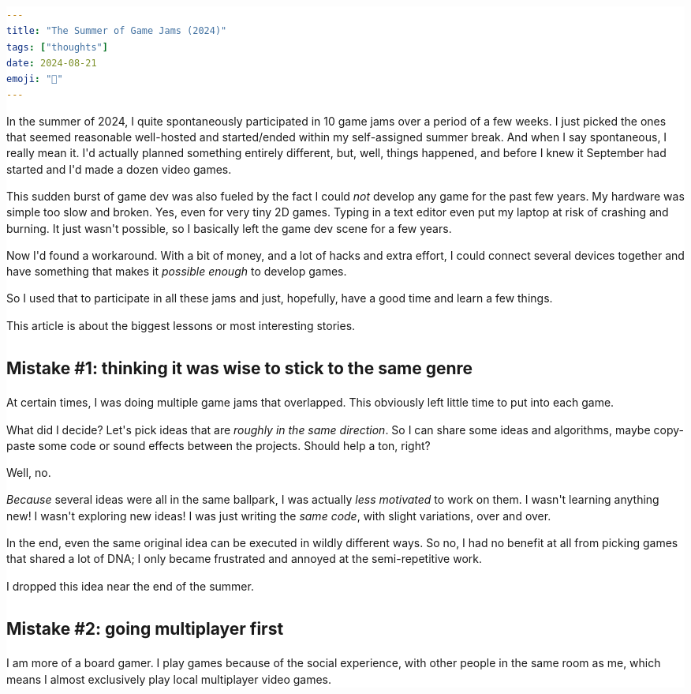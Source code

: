```yaml
---
title: "The Summer of Game Jams (2024)"
tags: ["thoughts"]
date: 2024-08-21
emoji: "💬"
---
```


In the summer of 2024, I quite spontaneously participated in 10 game jams over a period of a few weeks. I just picked the ones that seemed reasonable well-hosted and started/ended within my self-assigned summer break. And when I say spontaneous, I really mean it. I'd actually planned something entirely different, but, well, things happened, and before I knew it September had started and I'd made a dozen video games.

This sudden burst of game dev was also fueled by the fact I could _not_ develop any game for the past few years. My hardware was simple too slow and broken. Yes, even for very tiny 2D games. Typing in a text editor even put my laptop at risk of crashing and burning. It just wasn't possible, so I basically left the game dev scene for a few years.

Now I'd found a workaround. With a bit of money, and a lot of hacks and extra effort, I could connect several devices together and have something that makes it _possible enough_ to develop games.

So I used that to participate in all these jams and just, hopefully, have a good time and learn a few things.

This article is about the biggest lessons or most interesting stories.

## Mistake #1: thinking it was wise to stick to the same genre

At certain times, I was doing multiple game jams that overlapped. This obviously left little time to put into each game.

What did I decide? Let's pick ideas that are _roughly in the same direction_. So I can share some ideas and algorithms, maybe copy-paste some code or sound effects between the projects. Should help a ton, right?

Well, no.

_Because_ several ideas were all in the same ballpark, I was actually _less motivated_ to work on them. I wasn't learning anything new! I wasn't exploring new ideas! I was just writing the _same code_, with slight variations, over and over.

In the end, even the same original idea can be executed in wildly different ways. So no, I had no benefit at all from picking games that shared a lot of DNA; I only became frustrated and annoyed at the semi-repetitive work.

I dropped this idea near the end of the summer.

## Mistake #2: going multiplayer first

I am more of a board gamer. I play games because of the social experience, with other people in the same room as me, which means I almost exclusively play local multiplayer video games.
